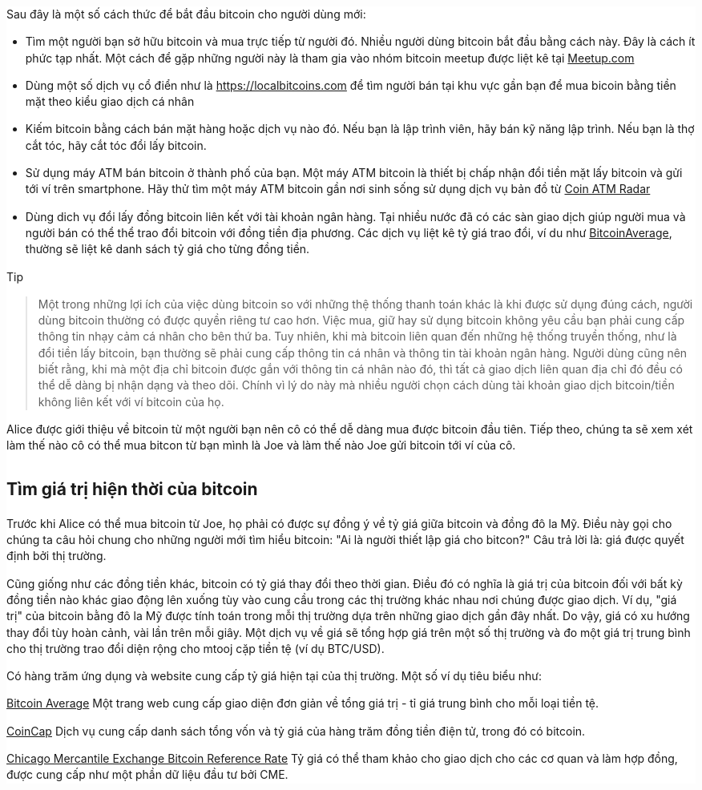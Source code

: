 Sau đây là một số cách thức để bắt đầu bitcoin cho người dùng mới:

- Tìm một người bạn sở hữu bitcoin và mua trực tiếp từ người đó. Nhiều người dùng bitcoin bắt đầu bằng cách này. Đây là cách ít phức tạp nhất. Một cách để gặp những người này là tham gia vào nhóm bitcoin meetup được liệt kê tại [Meetup.com](https://www.meetup.com/)
- Dùng một số dịch vụ cổ điển như là https://localbitcoins.com để tìm người bán tại khu vực gần bạn để mua bicoin bằng tiền mặt theo kiểu giao dịch cá nhân
- Kiếm bitcoin bằng cách bán mặt hàng hoặc dịch vụ nào đó. Nếu bạn là lập trình viên, hãy bán kỹ năng lập trình. Nếu bạn là thợ cắt tóc, hãy cắt tóc đổi lấy bitcoin.
- Sử dụng máy ATM bán bitcoin ở thành phố của bạn. Một máy ATM bitcoin là thiết bị chấp nhận đổi tiền mặt lấy bitcoin và gửi tới ví trên smartphone. Hãy thử tìm một máy ATM bitcoin gần nơi sinh sống sử dụng dịch vụ bản đồ từ [Coin ATM Radar](https://coinatmradar.com/)

- Dùng dich vụ đổi lấy đồng bitcoin liên kết với tài khoản ngân hàng. Tại nhiều nước đã có các sàn giao dịch giúp người mua và người bán có thể thể trao đổi bitcoin với đồng tiền địa phương. Các dịch vụ liệt kê tỷ giá trao đổi, ví du như [BitcoinAverage](https://bitcoinaverage.com/), thường sẽ liệt kê danh sách tỷ giá cho từng đồng tiền.

Tip
> Một trong những lợi ích của việc dùng bitcoin so với những thệ thống thanh toán khác là khi được sử dụng đúng cách, người dùng bitcoin thường có được quyền riêng tư cao hơn. Việc mua, giữ hay sử dụng bitcoin không yêu cầu bạn phải cung cấp thông tin nhạy cảm cá nhân cho bên thứ ba. Tuy nhiên, khi mà bitcoin liên quan đến những hệ thống truyền thống, như là đổi tiền lấy bitcoin, bạn thường sẽ phải cung cấp thông tin cá nhân và thông tin tài khoản ngân hàng. Người dùng cũng nên biết rằng, khi mà một địa chỉ bitcoin được gắn với thông tin cá nhân nào đó, thì tất cả giao dịch liên quan địa chỉ đó đều có thể dễ dàng bị nhận dạng và theo dõi. Chính vì lý do này mà nhiều người chọn cách dùng tài khoản giao dịch bitcoin/tiền không liên kết với ví bitcoin của họ.

Alice được giới thiệu về bitcoin từ một người bạn nên cô có thể dễ dàng mua được bitcoin đầu tiên. Tiếp theo, chúng ta sẽ xem xét làm thế nào cô có thể mua bitcon từ bạn mình là Joe và làm thế nào Joe gửi bitcoin tới ví của cô.

## Tìm giá trị hiện thời của bitcoin

Trước khi Alice có thể mua bitcoin từ Joe, họ phải có được sự đồng ý về tỷ giá giữa bitcoin và đồng đô la Mỹ. Điều này gọi cho chúng ta câu hỏi chung cho những người mới tìm hiểu bitcoin: "Ai là người thiết lập giá cho bitcon?" Câu trả lời là: giá được quyết định bởi thị trường.

Cũng giống như các đồng tiền khác, bitcoin có tỷ giá thay đổi theo thời gian. Điều đó có nghĩa là giá trị của bitcoin đối với bất kỳ đồng tiền nào khác giao động lên xuống tùy vào cung cầu trong các thị trường khác nhau nơi chúng được giao dịch. Ví dụ, "giá trị" của bitcoin bằng đô la Mỹ được tính toán trong mỗi thị trường dựa trên những giao dịch gần đây nhất. Do vậy, giá có xu hướng thay đổi tùy hoàn cảnh, vài lần trên mỗi giây. Một dịch vụ về giá sẽ tổng hợp giá trên một số thị trường và đo một giá trị trung bình cho thị trường trao đổi diện rộng cho mtooj cặp tiền tệ (ví dụ BTC/USD).

Có hàng trăm ứng dụng và website cung cấp tỷ giá hiện tại của thị trường. Một số ví dụ tiêu biểu như:

[Bitcoin Average](https://bitcoinaverage.com/)
          Một trang web cung cấp giao diện đơn giản về tổng giá trị - tỉ giá trung bình cho mỗi loại tiền tệ.

[CoinCap](http://coincap.io/)
          Dịch vụ cung cấp danh sách tổng vốn và tỷ giá của hàng trăm đồng tiền điện tử, trong đó có bitcoin.

[Chicago Mercantile Exchange Bitcoin Reference Rate](http://www.cmegroup.com/trading/cf-bitcoin-reference-rate.html)
          Tỷ giá có thể tham khảo cho giao dịch cho các cơ quan và làm hợp đồng, được cung cấp như một phần dữ liệu đầu tư bởi CME.
